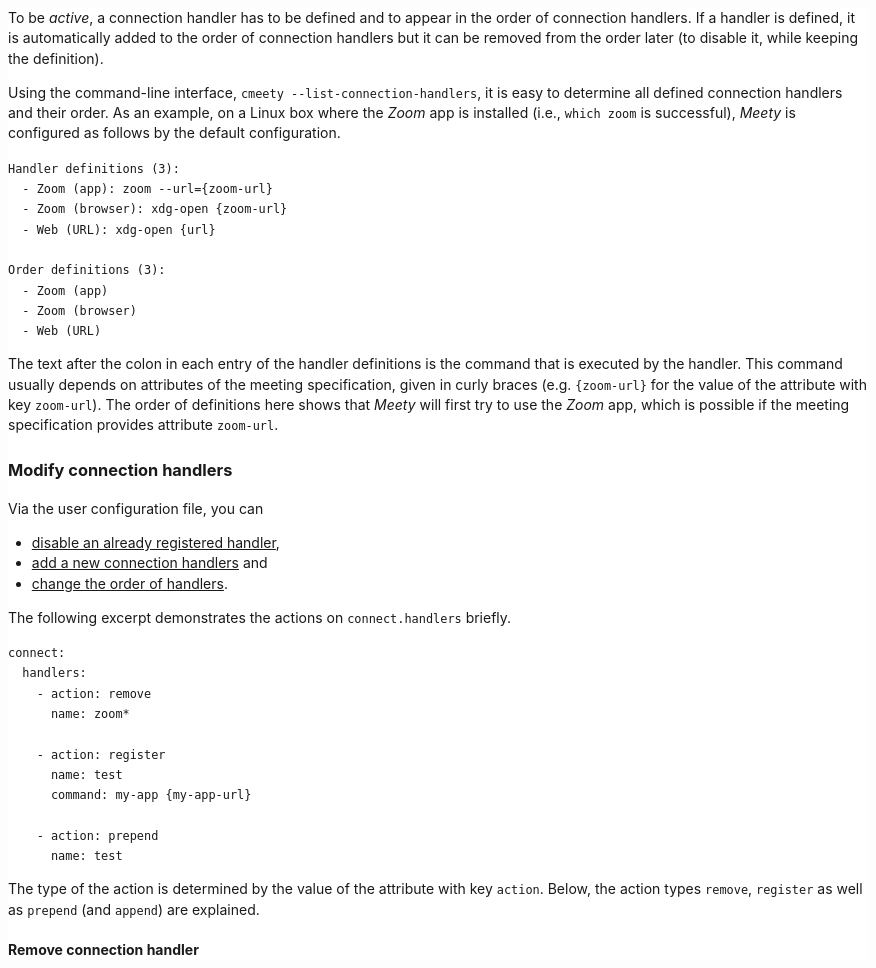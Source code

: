 To be _active_, a connection handler has to be defined and to appear in the order of connection handlers. If a handler is defined, it is automatically added to the order of connection handlers but it can be removed from the order later (to disable it, while keeping the definition).

Using the command-line interface, `cmeety --list-connection-handlers`, it is easy to determine all defined connection handlers and their order. As an example, on a Linux box where the _Zoom_ app is installed (i.e., `which zoom` is successful), _Meety_ is configured as follows by the default configuration.

```text
Handler definitions (3):
  - Zoom (app): zoom --url={zoom-url}
  - Zoom (browser): xdg-open {zoom-url}
  - Web (URL): xdg-open {url}

Order definitions (3):
  - Zoom (app)
  - Zoom (browser)
  - Web (URL)
```

The text after the colon in each entry of the handler definitions is the command that is executed by the handler. This command usually depends on attributes of the meeting specification, given in curly braces (e.g. `{zoom-url}` for the value of the attribute with key `zoom-url`). The order of definitions here shows that _Meety_ will first try to use the _Zoom_ app, which is possible if the meeting specification provides attribute `zoom-url`.

### Modify connection handlers

Via the user configuration file, you can

- [disable an already registered handler](#remove-connection-handler),
- [add a new connection handlers](#register-connection-handler) and
- [change the order of handlers](#change-connection-handler-order).

The following excerpt demonstrates the actions on `connect.handlers` briefly.

```text
connect:
  handlers:
    - action: remove
      name: zoom*

    - action: register
      name: test
      command: my-app {my-app-url}

    - action: prepend
      name: test
```

The type of the action is determined by the value of the attribute with key `action`. Below, the action types `remove`, `register` as well as `prepend` (and `append`) are explained.

#### Remove connection handler
